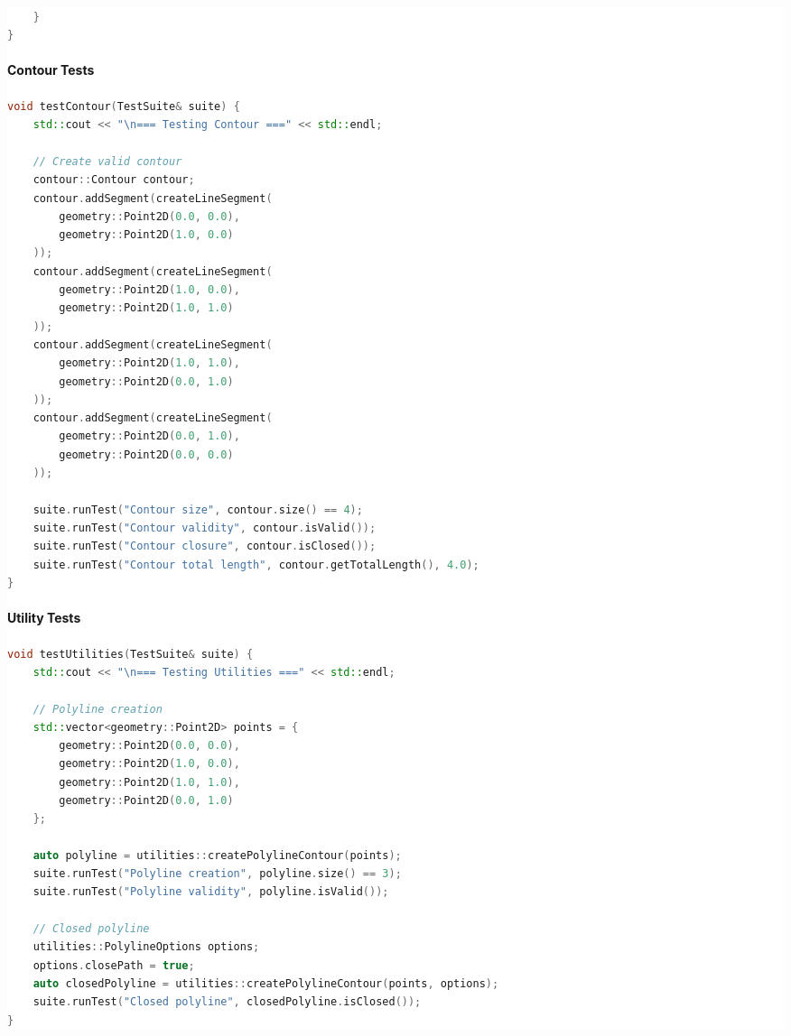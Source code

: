 ```cpp
    }
}
```

#### Contour Tests
```cpp
void testContour(TestSuite& suite) {
    std::cout << "\n=== Testing Contour ===" << std::endl;
    
    // Create valid contour
    contour::Contour contour;
    contour.addSegment(createLineSegment(
        geometry::Point2D(0.0, 0.0),
        geometry::Point2D(1.0, 0.0)
    ));
    contour.addSegment(createLineSegment(
        geometry::Point2D(1.0, 0.0),
        geometry::Point2D(1.0, 1.0)
    ));
    contour.addSegment(createLineSegment(
        geometry::Point2D(1.0, 1.0),
        geometry::Point2D(0.0, 1.0)
    ));
    contour.addSegment(createLineSegment(
        geometry::Point2D(0.0, 1.0),
        geometry::Point2D(0.0, 0.0)
    ));
    
    suite.runTest("Contour size", contour.size() == 4);
    suite.runTest("Contour validity", contour.isValid());
    suite.runTest("Contour closure", contour.isClosed());
    suite.runTest("Contour total length", contour.getTotalLength(), 4.0);
}
```

#### Utility Tests
```cpp
void testUtilities(TestSuite& suite) {
    std::cout << "\n=== Testing Utilities ===" << std::endl;
    
    // Polyline creation
    std::vector<geometry::Point2D> points = {
        geometry::Point2D(0.0, 0.0),
        geometry::Point2D(1.0, 0.0),
        geometry::Point2D(1.0, 1.0),
        geometry::Point2D(0.0, 1.0)
    };
    
    auto polyline = utilities::createPolylineContour(points);
    suite.runTest("Polyline creation", polyline.size() == 3);
    suite.runTest("Polyline validity", polyline.isValid());
    
    // Closed polyline
    utilities::PolylineOptions options;
    options.closePath = true;
    auto closedPolyline = utilities::createPolylineContour(points, options);
    suite.runTest("Closed polyline", closedPolyline.isClosed());
}
```
